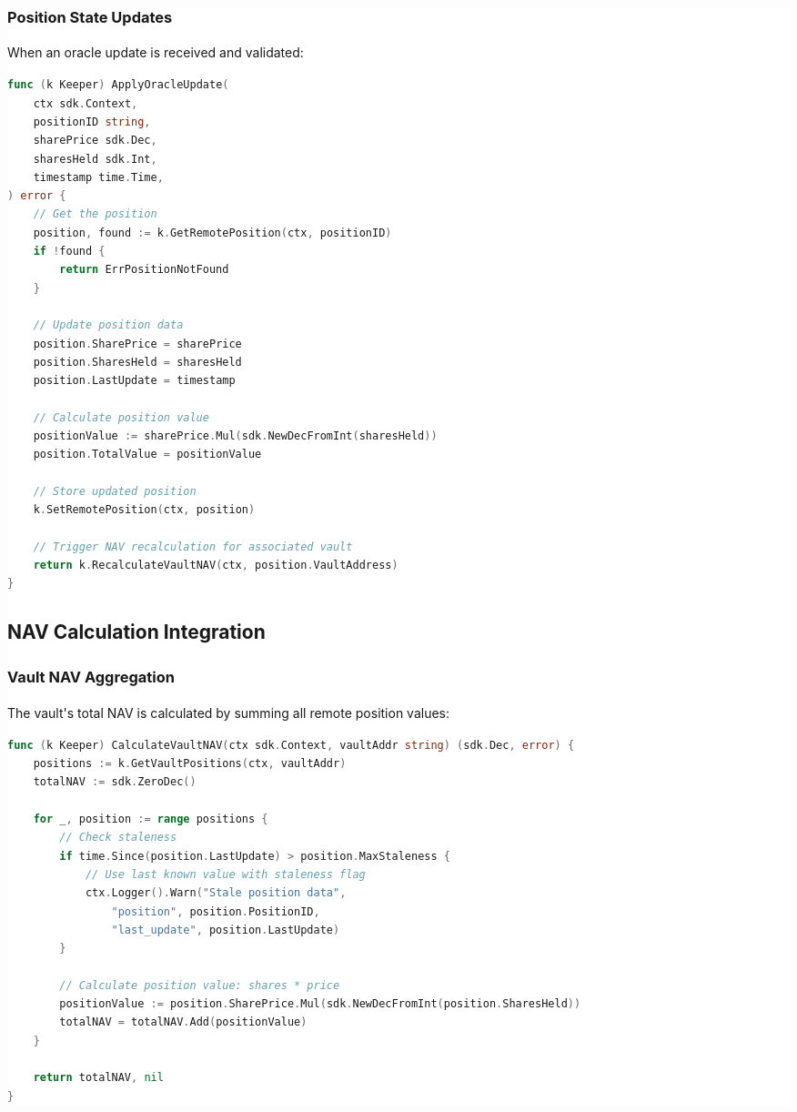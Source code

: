 ```go
```

### Position State Updates

When an oracle update is received and validated:

```go
func (k Keeper) ApplyOracleUpdate(
    ctx sdk.Context,
    positionID string,
    sharePrice sdk.Dec,
    sharesHeld sdk.Int,
    timestamp time.Time,
) error {
    // Get the position
    position, found := k.GetRemotePosition(ctx, positionID)
    if !found {
        return ErrPositionNotFound
    }
    
    // Update position data
    position.SharePrice = sharePrice
    position.SharesHeld = sharesHeld
    position.LastUpdate = timestamp
    
    // Calculate position value
    positionValue := sharePrice.Mul(sdk.NewDecFromInt(sharesHeld))
    position.TotalValue = positionValue
    
    // Store updated position
    k.SetRemotePosition(ctx, position)
    
    // Trigger NAV recalculation for associated vault
    return k.RecalculateVaultNAV(ctx, position.VaultAddress)
}
```

## NAV Calculation Integration

### Vault NAV Aggregation

The vault's total NAV is calculated by summing all remote position values:

```go
func (k Keeper) CalculateVaultNAV(ctx sdk.Context, vaultAddr string) (sdk.Dec, error) {
    positions := k.GetVaultPositions(ctx, vaultAddr)
    totalNAV := sdk.ZeroDec()
    
    for _, position := range positions {
        // Check staleness
        if time.Since(position.LastUpdate) > position.MaxStaleness {
            // Use last known value with staleness flag
            ctx.Logger().Warn("Stale position data", 
                "position", position.PositionID,
                "last_update", position.LastUpdate)
        }
        
        // Calculate position value: shares * price
        positionValue := position.SharePrice.Mul(sdk.NewDecFromInt(position.SharesHeld))
        totalNAV = totalNAV.Add(positionValue)
    }
    
    return totalNAV, nil
}
```